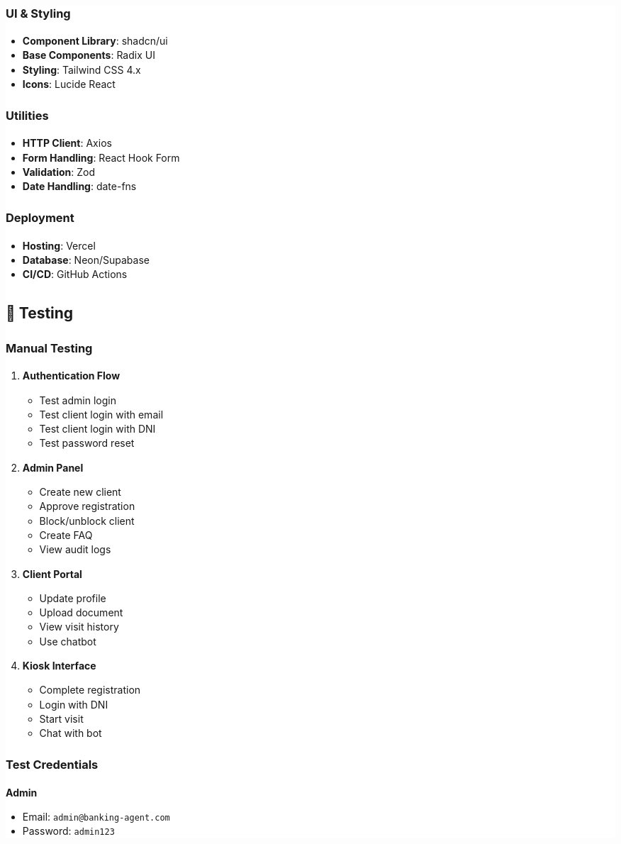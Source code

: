 ### UI & Styling
- **Component Library**: shadcn/ui
- **Base Components**: Radix UI
- **Styling**: Tailwind CSS 4.x
- **Icons**: Lucide React

### Utilities
- **HTTP Client**: Axios
- **Form Handling**: React Hook Form
- **Validation**: Zod
- **Date Handling**: date-fns

### Deployment
- **Hosting**: Vercel
- **Database**: Neon/Supabase
- **CI/CD**: GitHub Actions

## 🧪 Testing

### Manual Testing

1. **Authentication Flow**
   - Test admin login
   - Test client login with email
   - Test client login with DNI
   - Test password reset

2. **Admin Panel**
   - Create new client
   - Approve registration
   - Block/unblock client
   - Create FAQ
   - View audit logs

3. **Client Portal**
   - Update profile
   - Upload document
   - View visit history
   - Use chatbot

4. **Kiosk Interface**
   - Complete registration
   - Login with DNI
   - Start visit
   - Chat with bot

### Test Credentials

**Admin**
- Email: `admin@banking-agent.com`
- Password: `admin123`
